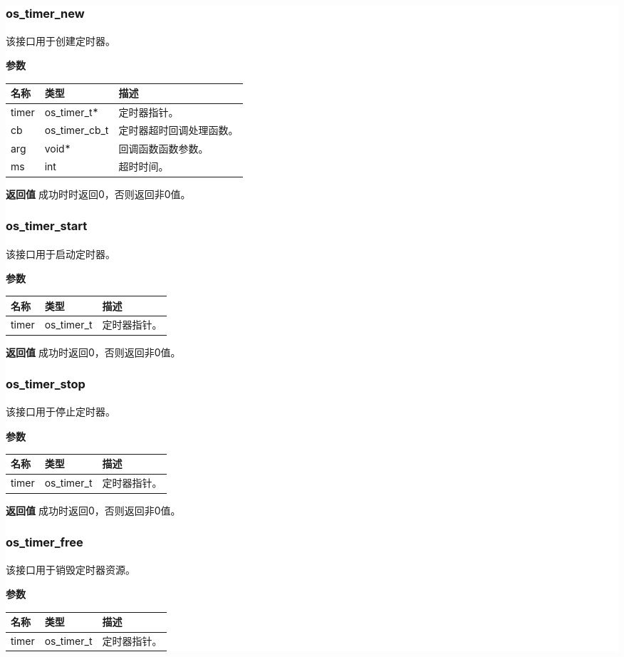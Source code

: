 ### os\_timer\_new

该接口用于创建定时器。

__参数__

| __名称__ | __类型__         | __描述__                 |
| :------- | :--------------- | :----------------------- |
| timer    | os\_timer\_t\*   | 定时器指针。             |
| cb       | os\_timer\_cb\_t | 定时器超时回调处理函数。 |
| arg      | void\*           | 回调函数函数参数。       |
| ms       | int              | 超时时间。               |

__返回值__
成功时时返回0，否则返回非0值。

### os\_timer\_start

该接口用于启动定时器<span data-type="color" style="color:rgb(38, 38, 38)"><span data-type="background" style="background-color:rgb(255, 255, 255)">。</span></span>

__参数__

| __名称__ | __类型__     | __描述__     |
| :------- | :----------- | :----------- |
| timer    | os\_timer\_t | 定时器指针。 |

__返回值__
成功时返回0，否则返回非0值。

### os\_timer\_stop

该接口用于停止定时器<span data-type="color" style="color:rgb(38, 38, 38)"><span data-type="background" style="background-color:rgb(255, 255, 255)">。</span></span>

__参数__

| __名称__ | __类型__     | __描述__     |
| :------- | :----------- | :----------- |
| timer    | os\_timer\_t | 定时器指针。 |

__返回值__
成功时返回0，否则返回非0值。

### os\_timer\_free

该接口用于销毁定时器资源<span data-type="color" style="color:rgb(38, 38, 38)"><span data-type="background" style="background-color:rgb(255, 255, 255)">。</span></span>

__参数__

| __名称__ | __类型__     | __描述__     |
| :------- | :----------- | :----------- |
| timer    | os\_timer\_t | 定时器指针。 |
